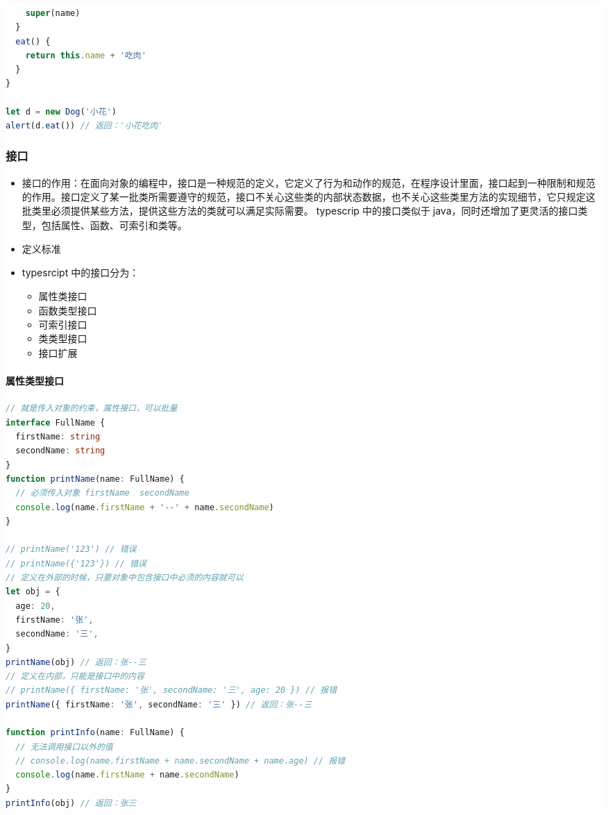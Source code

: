 ```typescript
    super(name)
  }
  eat() {
    return this.name + '吃肉'
  }
}

let d = new Dog('小花')
alert(d.eat()) // 返回：'小花吃肉'
```

### 接口

- 接口的作用：在面向对象的编程中，接口是一种规范的定义，它定义了行为和动作的规范，在程序设计里面，接口起到一种限制和规范的作用。接口定义了某一批类所需要遵守的规范，接口不关心这些类的内部状态数据，也不关心这些类里方法的实现细节，它只规定这批类里必须提供某些方法，提供这些方法的类就可以满足实际需要。 typescrip 中的接口类似于 java，同时还增加了更灵活的接口类型，包括属性、函数、可索引和类等。

- 定义标准
- typesrcipt 中的接口分为：
  - 属性类接口
  - 函数类型接口
  - 可索引接口
  - 类类型接口
  - 接口扩展

#### 属性类型接口

```typescript
// 就是传入对象的约束，属性接口，可以批量
interface FullName {
  firstName: string
  secondName: string
}
function printName(name: FullName) {
  // 必须传入对象 firstName  secondName
  console.log(name.firstName + '--' + name.secondName)
}

// printName('123') // 错误
// printName({'123'}) // 错误
// 定义在外部的时候，只要对象中包含接口中必须的内容就可以
let obj = {
  age: 20,
  firstName: '张',
  secondName: '三',
}
printName(obj) // 返回：张--三
// 定义在内部，只能是接口中的内容
// printName({ firstName: '张', secondName: '三', age: 20 }) // 报错
printName({ firstName: '张', secondName: '三' }) // 返回：张--三

function printInfo(name: FullName) {
  // 无法调用接口以外的值
  // console.log(name.firstName + name.secondName + name.age) // 报错
  console.log(name.firstName + name.secondName)
}
printInfo(obj) // 返回：张三
```
